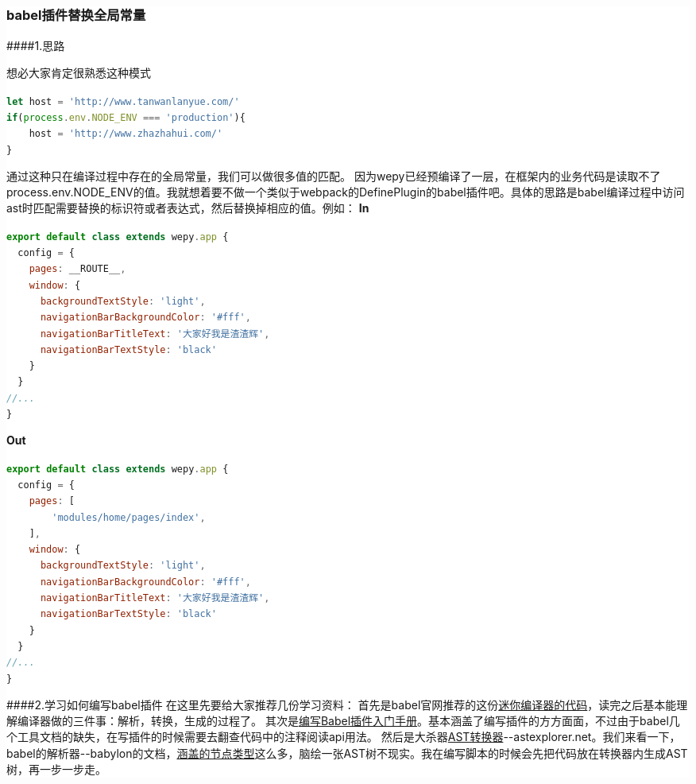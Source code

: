 ### babel插件替换全局常量

####1.思路

想必大家肯定很熟悉这种模式
```javascript
let host = 'http://www.tanwanlanyue.com/'
if(process.env.NODE_ENV === 'production'){
    host = 'http://www.zhazhahui.com/'
}
```
通过这种只在编译过程中存在的全局常量，我们可以做很多值的匹配。
因为wepy已经预编译了一层，在框架内的业务代码是读取不了process.env.NODE_ENV的值。我就想着要不做一个类似于webpack的DefinePlugin的babel插件吧。具体的思路是babel编译过程中访问ast时匹配需要替换的标识符或者表达式，然后替换掉相应的值。例如：
**In**
```javascript
export default class extends wepy.app {
  config = {
    pages: __ROUTE__,
    window: {
      backgroundTextStyle: 'light',
      navigationBarBackgroundColor: '#fff',
      navigationBarTitleText: '大家好我是渣渣辉',
      navigationBarTextStyle: 'black'
    }
  }
//...
}
```
**Out**
```javascript
export default class extends wepy.app {
  config = {
    pages: [
        'modules/home/pages/index',
    ],
    window: {
      backgroundTextStyle: 'light',
      navigationBarBackgroundColor: '#fff',
      navigationBarTitleText: '大家好我是渣渣辉',
      navigationBarTextStyle: 'black'
    }
  }
//...
}
```
####2.学习如何编写babel插件
在这里先要给大家推荐几份学习资料：
首先是babel官网推荐的这份[迷你编译器的代码][7]，读完之后基本能理解编译器做的三件事：解析，转换，生成的过程了。
其次是[编写Babel插件入门手册][8]。基本涵盖了编写插件的方方面面，不过由于babel几个工具文档的缺失，在写插件的时候需要去翻查代码中的注释阅读api用法。
然后是大杀器[AST转换器][9]--astexplorer.net。我们来看一下，babel的解析器--babylon的文档，[涵盖的节点类型][10]这么多，脑绘一张AST树不现实。我在编写脚本的时候会先把代码放在转换器内生成AST树，再一步一步走。


  [1]: http://o8swwgh2r.bkt.clouddn.com/babel-pages.svg
  [2]: /img/bV3fs4
  [3]: https://danielkummer.github.io/git-flow-cheatsheet/index.zh_CN.html
  [4]: /img/bV3ft6
  [5]: https://github.com/Tencent/wepy
  [6]: https://mp.weixin.qq.com/debug/wxadoc/dev/framework/config.html
  [7]: https://github.com/thejameskyle/the-super-tiny-compiler
  [8]: https://github.com/thejameskyle/babel-handbook/blob/master/translations/zh-Hans/plugin-handbook.md
  [9]: https://astexplorer.net/
  [10]: https://github.com/babel/babylon/blob/master/ast/spec.md
  [11]: https://github.com/ZhaZhengRefn/babel-plugin-global-define/
  [12]: https://github.com/Tencent/wepy/blob/052ba8c0abf0247cf197e47677aec6b31b43b97c/packages/wepy-cli/src/compile-wpy.js